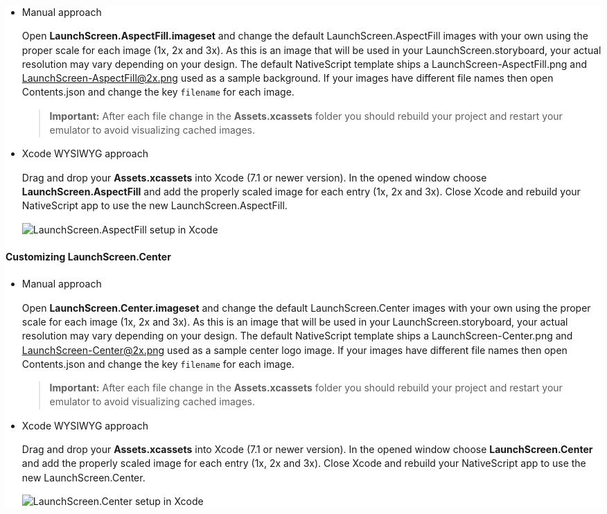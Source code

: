* Manual approach

  Open **LaunchScreen.AspectFill.imageset** and change the default LaunchScreen.AspectFill images with your own using the proper scale for each image (1x, 2x and 3x).
  As this is an image that will be used in your LaunchScreen.storyboard, your actual resolution may vary depending on your design.
  The default NativeScript template ships a LaunchScreen-AspectFill.png and LaunchScreen-AspectFill@2x.png used as a sample background.
  If your images have different file names then open Contents.json and change the key `filename` for each image.

  > **Important:** After each file change in the **Assets.xcassets** folder you should rebuild your project and restart your emulator to avoid visualizing cached images.

* Xcode WYSIWYG approach

  Drag and drop your **Assets.xcassets** into Xcode (7.1 or newer version).
  In the opened window choose **LaunchScreen.AspectFill** and add the properly scaled image for each entry (1x, 2x and 3x).
  Close Xcode and rebuild your NativeScript app to use the new LaunchScreen.AspectFill.

  ![LaunchScreen.AspectFill setup in Xcode](../img/launch-screen/ios/launch-screen-howto-008.png "LaunchScreen.AspectFill setup in Xcode")

#### Customizing LaunchScreen.Center

* Manual approach

  Open **LaunchScreen.Center.imageset** and change the default LaunchScreen.Center images with your own using the proper scale for each image (1x, 2x and 3x).
  As this is an image that will be used in your LaunchScreen.storyboard, your actual resolution may vary depending on your design.
  The default NativeScript template ships a LaunchScreen-Center.png and LaunchScreen-Center@2x.png used as a sample center logo image.
  If your images have different file names then open Contents.json and change the key `filename` for each image.

  > **Important:** After each file change in the **Assets.xcassets** folder you should rebuild your project and restart your emulator to avoid visualizing cached images.

* Xcode WYSIWYG approach

  Drag and drop your **Assets.xcassets** into Xcode (7.1 or newer version).
  In the opened window choose **LaunchScreen.Center** and add the properly scaled image for each entry (1x, 2x and 3x).
  Close Xcode and rebuild your NativeScript app to use the new LaunchScreen.Center.

  ![LaunchScreen.Center setup in Xcode](../img/launch-screen/ios/launch-screen-howto-009.png "LaunchScreen.Center setup in Xcode")

